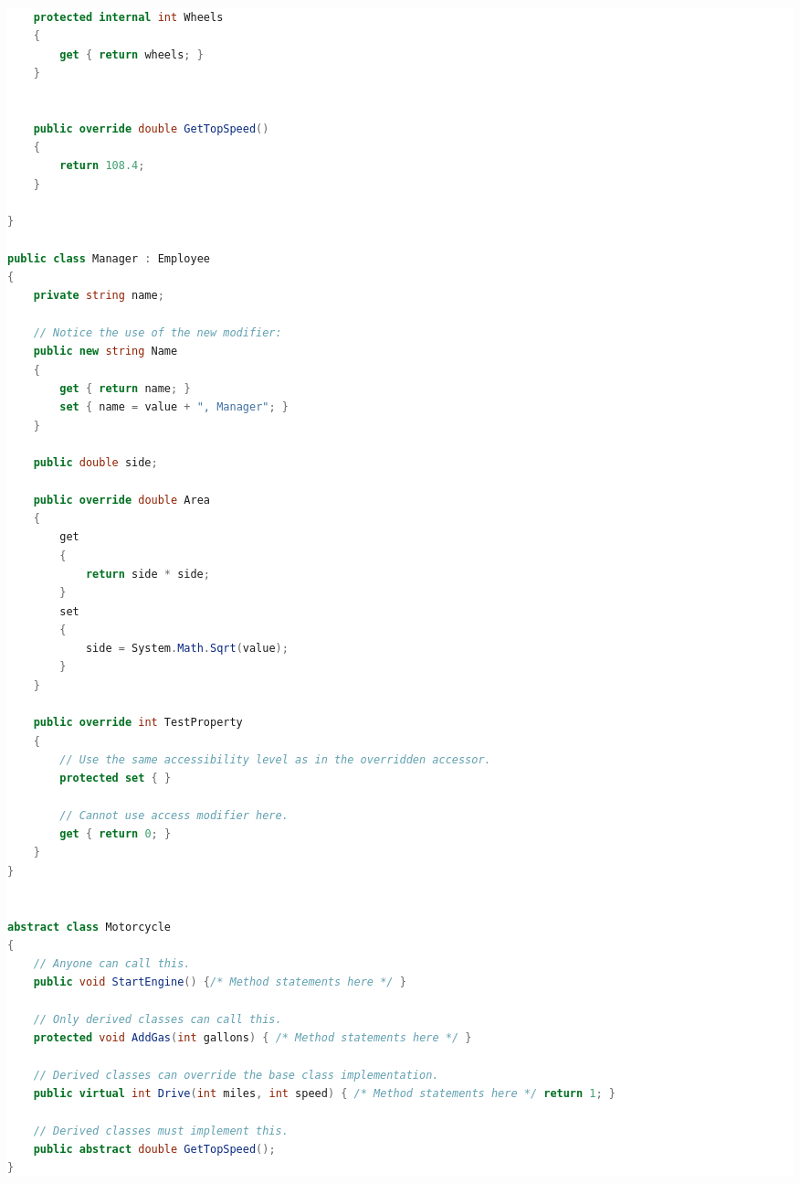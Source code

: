 ```cs
	protected internal int Wheels
	{
		get { return wheels; }
	}


	public override double GetTopSpeed()
	{
		return 108.4;
	}

}

public class Manager : Employee
{
	private string name;

	// Notice the use of the new modifier:
	public new string Name
	{
		get { return name; }
		set { name = value + ", Manager"; }
	}

	public double side;

	public override double Area
	{
		get
		{
			return side * side;
		}
		set
		{
			side = System.Math.Sqrt(value);
		}
	}

	public override int TestProperty
	{
		// Use the same accessibility level as in the overridden accessor.
		protected set { }

		// Cannot use access modifier here.
		get { return 0; }
	}
}


abstract class Motorcycle
{
	// Anyone can call this.
	public void StartEngine() {/* Method statements here */ }

	// Only derived classes can call this.
	protected void AddGas(int gallons) { /* Method statements here */ }

	// Derived classes can override the base class implementation.
	public virtual int Drive(int miles, int speed) { /* Method statements here */ return 1; }

	// Derived classes must implement this.
	public abstract double GetTopSpeed();
}
```